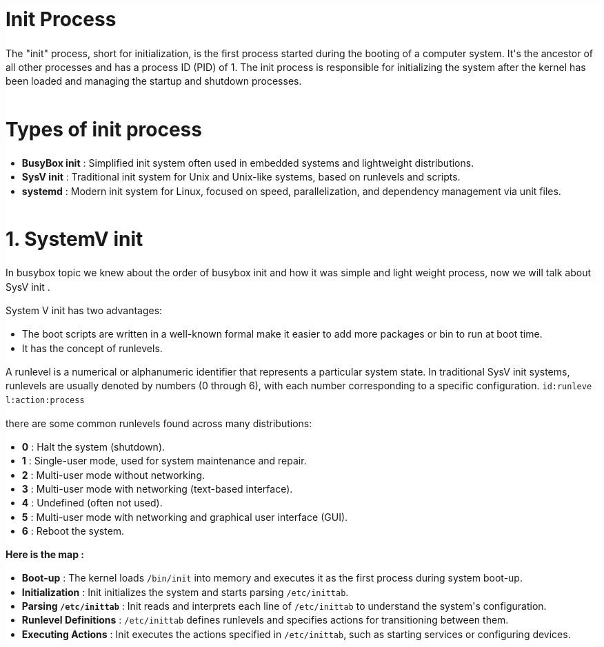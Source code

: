 # Init Process

The "init" process, short for initialization, is the first process started during the booting of a computer system. It's the ancestor of all other processes and has a process ID (PID) of 1. The init process is responsible for initializing the system after the kernel has been loaded and managing the startup and shutdown processes.

# Types of init process

* **BusyBox init** : Simplified init system often used in embedded systems and lightweight distributions.
* **SysV init** : Traditional init system for Unix and Unix-like systems, based on runlevels and scripts.
* **systemd** : Modern init system for Linux, focused on speed, parallelization, and dependency management via unit files.

# 1. SystemV init

In busybox topic we knew about the order of busybox init and how it was simple and light weight process, now we will talk about SysV init .

System V init has two advantages:

* The boot scripts are written in a well-known formal make it easier to add more packages or bin to run at boot time.
* It has the concept of runlevels.

A runlevel is a numerical or alphanumeric identifier that represents a particular system state. In traditional SysV init systems, runlevels are usually denoted by numbers (0 through 6), with each number corresponding to a specific configuration.    `id:runlevel:action:process`

there are some common runlevels found across many distributions:

* **0** : Halt the system (shutdown).
* **1** : Single-user mode, used for system maintenance and repair.
* **2** : Multi-user mode without networking.
* **3** : Multi-user mode with networking (text-based interface).
* **4** : Undefined (often not used).
* **5** : Multi-user mode with networking and graphical user interface (GUI).
* **6** : Reboot the system.

**Here is the map :**

* **Boot-up** : The kernel loads `/bin/init` into memory and executes it as the first process during system boot-up.
* **Initialization** : Init initializes the system and starts parsing `/etc/inittab`.
* **Parsing `/etc/inittab`** : Init reads and interprets each line of `/etc/inittab` to understand the system's configuration.
* **Runlevel Definitions** : `/etc/inittab` defines runlevels and specifies actions for transitioning between them.
* **Executing Actions** : Init executes the actions specified in `/etc/inittab`, such as starting services or configuring devices.
